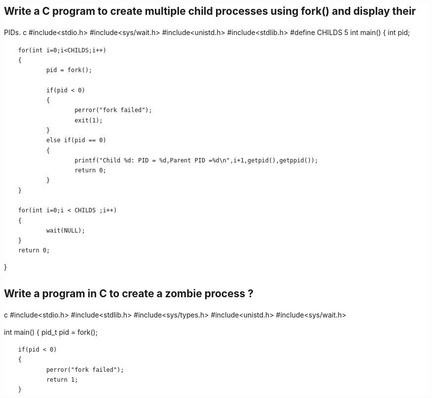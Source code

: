 
##  Write a C program to create multiple child processes using fork() and display their 
PIDs.
c
#include<stdio.h>
#include<sys/wait.h>
#include<unistd.h>
#include<stdlib.h>
#define CHILDS 5
int main()
{
        int pid;

        for(int i=0;i<CHILDS;i++)
        {
                pid = fork();

                if(pid < 0)
                {
                        perror("fork failed");
                        exit(1);
                }
                else if(pid == 0)
                {
                        printf("Child %d: PID = %d,Parent PID =%d\n",i+1,getpid(),getppid());
                        return 0;
                }
        }

        for(int i=0;i < CHILDS ;i++)
        {
                wait(NULL);
        }
        return 0;
}


## Write a program in C to create a zombie process ?
c
#include<stdio.h>
#include<stdlib.h>
#include<sys/types.h>
#include<unistd.h>
#include<sys/wait.h>

int main()
{
        pid_t pid = fork();

        if(pid < 0)
        {
                perror("fork failed");
                return 1;
        }

